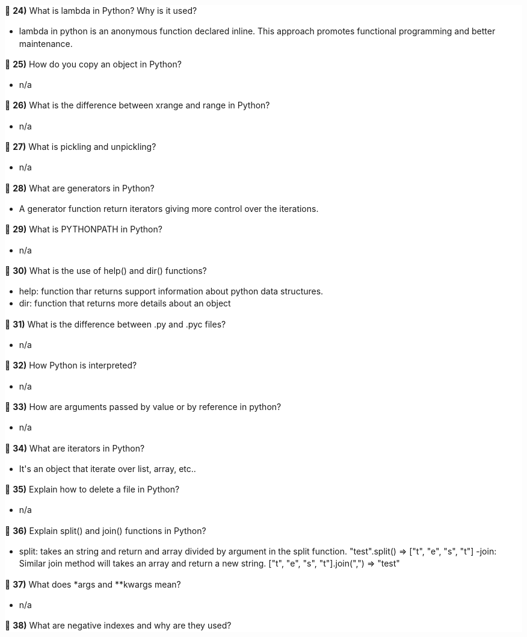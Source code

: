 :blue_book: <strong><b>24)</b></strong> What is lambda in Python? Why is it used?

- lambda in python is an anonymous function declared inline. This approach promotes functional programming and better maintenance.

:blue_book: <strong><b>25)</b></strong> How do you copy an object in Python?

- n/a

:blue_book: <strong><b>26)</b></strong> What is the difference between xrange and range in Python?

- n/a

:blue_book: <strong><b>27)</b></strong> What is pickling and unpickling?

- n/a

:blue_book: <strong><b>28)</b></strong> What are generators in Python?

- A generator function return iterators giving more control over the iterations.

:blue_book: <strong><b>29)</b></strong> What is PYTHONPATH in Python?

- n/a

:blue_book: <strong><b>30)</b></strong> What is the use of help() and dir() functions?

- help: function thar returns support information about python data structures.
- dir: function that returns more details about an object

:blue_book: <strong><b>31)</b></strong> What is the difference between .py and .pyc files?

- n/a

:blue_book: <strong><b>32)</b></strong> How Python is interpreted?

- n/a

:blue_book: <strong><b>33)</b></strong> How are arguments passed by value or by reference in python?

- n/a

:blue_book: <strong><b>34)</b></strong> What are iterators in Python?

- It's an object that iterate over list, array, etc..

:blue_book: <strong><b>35)</b></strong> Explain how to delete a file in Python?

- n/a

:blue_book: <strong><b>36)</b></strong> Explain split() and join() functions in Python?

- split: takes an string and return and array divided by argument in the split function. "test".split() => ["t", "e", "s", "t"]
  -join: Similar join method will takes an array and return a new string. ["t", "e", "s", "t"].join(",") => "test"

:blue_book: <strong><b>37)</b></strong> What does \*args and \*\*kwargs mean?

- n/a

:blue_book: <strong><b>38)</b></strong> What are negative indexes and why are they used?
